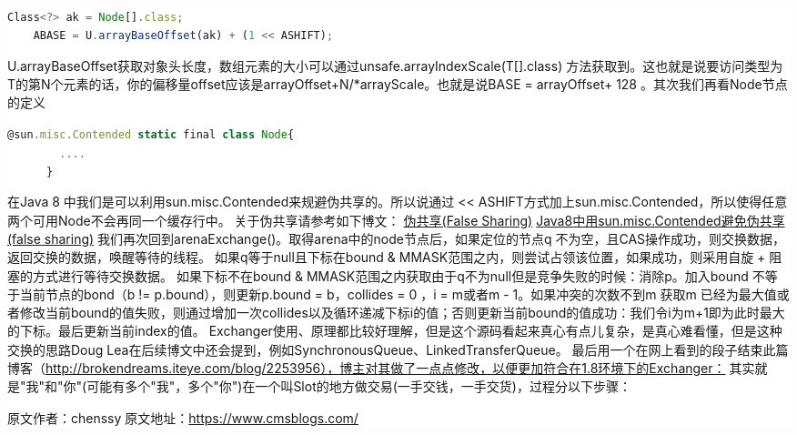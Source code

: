 
```js 
Class<?> ak = Node[].class;
    ABASE = U.arrayBaseOffset(ak) + (1 << ASHIFT);
```

U.arrayBaseOffset获取对象头长度，数组元素的大小可以通过unsafe.arrayIndexScale(T[].class) 方法获取到。这也就是说要访问类型为T的第N个元素的话，你的偏移量offset应该是arrayOffset+N/*arrayScale。也就是说BASE = arrayOffset+ 128 。其次我们再看Node节点的定义


```js 
@sun.misc.Contended static final class Node{
        ....
      }
```

在Java 8 中我们是可以利用sun.misc.Contended来规避伪共享的。所以说通过 << ASHIFT方式加上sun.misc.Contended，所以使得任意两个可用Node不会再同一个缓存行中。 关于伪共享请参考如下博文： [伪共享(False Sharing)](http://ifeve.com/falsesharing/) [Java8中用sun.misc.Contended避免伪共享(false sharing)](http://blog.csdn.net/aigoogle/article/details/41518369) 我们再次回到arenaExchange()。取得arena中的node节点后，如果定位的节点q 不为空，且CAS操作成功，则交换数据，返回交换的数据，唤醒等待的线程。 如果q等于null且下标在bound & MMASK范围之内，则尝试占领该位置，如果成功，则采用自旋 + 阻塞的方式进行等待交换数据。 如果下标不在bound & MMASK范围之内获取由于q不为null但是竞争失败的时候：消除p。加入bound 不等于当前节点的bond（b != p.bound），则更新p.bound = b，collides = 0 ，i = m或者m - 1。如果冲突的次数不到m 获取m 已经为最大值或者修改当前bound的值失败，则通过增加一次collides以及循环递减下标i的值；否则更新当前bound的值成功：我们令i为m+1即为此时最大的下标。最后更新当前index的值。 Exchanger使用、原理都比较好理解，但是这个源码看起来真心有点儿复杂，是真心难看懂，但是这种交换的思路Doug Lea在后续博文中还会提到，例如SynchronousQueue、LinkedTransferQueue。 最后用一个在网上看到的段子结束此篇博客（http://brokendreams.iteye.com/blog/2253956），博主对其做了一点点修改，以便更加符合在1.8环境下的Exchanger： 其实就是"我"和"你"(可能有多个"我"，多个"你")在一个叫Slot的地方做交易(一手交钱，一手交货)，过程分以下步骤：






原文作者：chenssy 原文地址：https://www.cmsblogs.com/